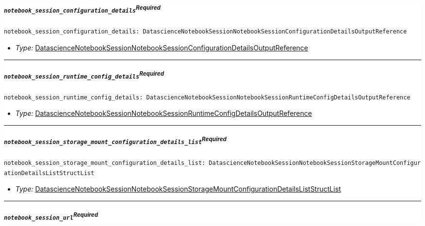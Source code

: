 
##### `notebook_session_configuration_details`<sup>Required</sup> <a name="notebook_session_configuration_details" id="rhizo-co-terraform-provider-oci.datascienceNotebookSession.DatascienceNotebookSession.property.notebookSessionConfigurationDetails"></a>

```python
notebook_session_configuration_details: DatascienceNotebookSessionNotebookSessionConfigurationDetailsOutputReference
```

- *Type:* <a href="#rhizo-co-terraform-provider-oci.datascienceNotebookSession.DatascienceNotebookSessionNotebookSessionConfigurationDetailsOutputReference">DatascienceNotebookSessionNotebookSessionConfigurationDetailsOutputReference</a>

---

##### `notebook_session_runtime_config_details`<sup>Required</sup> <a name="notebook_session_runtime_config_details" id="rhizo-co-terraform-provider-oci.datascienceNotebookSession.DatascienceNotebookSession.property.notebookSessionRuntimeConfigDetails"></a>

```python
notebook_session_runtime_config_details: DatascienceNotebookSessionNotebookSessionRuntimeConfigDetailsOutputReference
```

- *Type:* <a href="#rhizo-co-terraform-provider-oci.datascienceNotebookSession.DatascienceNotebookSessionNotebookSessionRuntimeConfigDetailsOutputReference">DatascienceNotebookSessionNotebookSessionRuntimeConfigDetailsOutputReference</a>

---

##### `notebook_session_storage_mount_configuration_details_list`<sup>Required</sup> <a name="notebook_session_storage_mount_configuration_details_list" id="rhizo-co-terraform-provider-oci.datascienceNotebookSession.DatascienceNotebookSession.property.notebookSessionStorageMountConfigurationDetailsList"></a>

```python
notebook_session_storage_mount_configuration_details_list: DatascienceNotebookSessionNotebookSessionStorageMountConfigurationDetailsListStructList
```

- *Type:* <a href="#rhizo-co-terraform-provider-oci.datascienceNotebookSession.DatascienceNotebookSessionNotebookSessionStorageMountConfigurationDetailsListStructList">DatascienceNotebookSessionNotebookSessionStorageMountConfigurationDetailsListStructList</a>

---

##### `notebook_session_url`<sup>Required</sup> <a name="notebook_session_url" id="rhizo-co-terraform-provider-oci.datascienceNotebookSession.DatascienceNotebookSession.property.notebookSessionUrl"></a>
